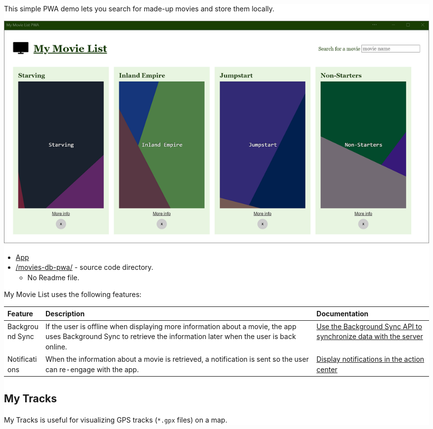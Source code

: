 
This simple PWA demo lets you search for made-up movies and store them locally.

![The My Movie List app](./index-images/my-movies.png)

* [App](https://quirky-rosalind-ac1e65.netlify.app)
* [/movies-db-pwa/](https://github.com/captainbrosset/movies-db-pwa/) - source code directory.
   * No Readme file.

My Movie List uses the following features:

| Feature | Description | Documentation |
|:--- |:--- |:--- |
| Background Sync | If the user is offline when displaying more information about a movie, the app uses Background Sync to retrieve the information later when the user is back online. | [Use the Background Sync API to synchronize data with the server](../how-to/background-syncs.md#use-the-background-sync-api-to-synchronize-data-with-the-server) |
| Notifications | When the information about a movie is retrieved, a notification is sent so the user can re-engage with the app. | [Display notifications in the action center](../how-to/notifications-badges.md#display-notifications-in-the-action-center) |



## My Tracks



My Tracks is useful for visualizing GPS tracks (`*.gpx` files) on a map.
